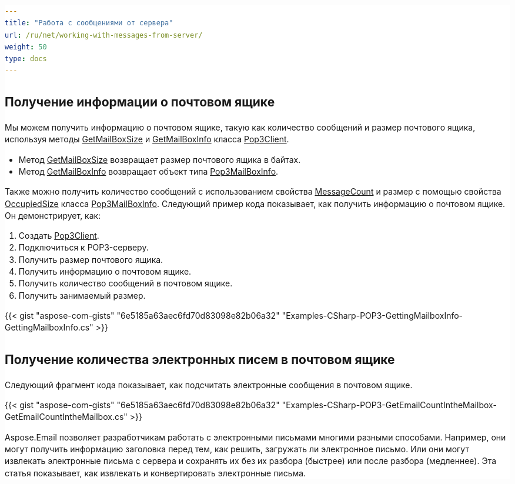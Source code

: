 ```yaml
---
title: "Работа с сообщениями от сервера"
url: /ru/net/working-with-messages-from-server/
weight: 50
type: docs
---
```



## **Получение информации о почтовом ящике**

Мы можем получить информацию о почтовом ящике, такую как количество сообщений и размер почтового ящика, используя методы [GetMailBoxSize](https://reference.aspose.com/email/net/aspose.email.clients.pop3/pop3client/getmailboxsize/#getmailboxsize/v) и [GetMailBoxInfo](https://reference.aspose.com/email/net/aspose.email.clients.pop3/pop3client/getmailboxinfo/#getmailboxinfo/) класса [Pop3Client](https://reference.aspose.com/email/net/aspose.email.clients.pop3/pop3client/).

- Метод [GetMailBoxSize](https://reference.aspose.com/email/net/aspose.email.clients.pop3/pop3client/getmailboxsize/#getmailboxsize/) возвращает размер почтового ящика в байтах.
- Метод [GetMailBoxInfo](https://reference.aspose.com/email/net/aspose.email.clients.pop3/pop3client/getmailboxinfo/#getmailboxinfo/) возвращает объект типа [Pop3MailBoxInfo](https://reference.aspose.com/email/net/aspose.email.clients.pop3/pop3mailboxinfo/).

Также можно получить количество сообщений с использованием свойства [MessageCount](https://reference.aspose.com/email/net/aspose.email.clients.pop3/pop3mailboxinfo/messagecount/) и размер с помощью свойства [OccupiedSize](https://reference.aspose.com/email/net/aspose.email.clients.pop3/pop3mailboxinfo/occupiedsize/) класса [Pop3MailBoxInfo](https://reference.aspose.com/email/net/aspose.email.clients.pop3/pop3mailboxinfo/). Следующий пример кода показывает, как получить информацию о почтовом ящике. Он демонстрирует, как:

1. Создать [Pop3Client](https://reference.aspose.com/email/net/aspose.email.clients.pop3/pop3client/).
1. Подключиться к POP3-серверу.
1. Получить размер почтового ящика.
1. Получить информацию о почтовом ящике.
1. Получить количество сообщений в почтовом ящике.
1. Получить занимаемый размер.

{{< gist "aspose-com-gists" "6e5185a63aec6fd70d83098e82b06a32" "Examples-CSharp-POP3-GettingMailboxInfo-GettingMailboxInfo.cs" >}}

## **Получение количества электронных писем в почтовом ящике**

Следующий фрагмент кода показывает, как подсчитать электронные сообщения в почтовом ящике.

{{< gist "aspose-com-gists" "6e5185a63aec6fd70d83098e82b06a32" "Examples-CSharp-POP3-GetEmailCountIntheMailbox-GetEmailCountIntheMailbox.cs" >}}

Aspose.Email позволяет разработчикам работать с электронными письмами многими разными способами. Например, они могут получить информацию заголовка перед тем, как решить, загружать ли электронное письмо. Или они могут извлекать электронные письма с сервера и сохранять их без их разбора (быстрее) или после разбора (медленнее). Эта статья показывает, как извлекать и конвертировать электронные письма.
